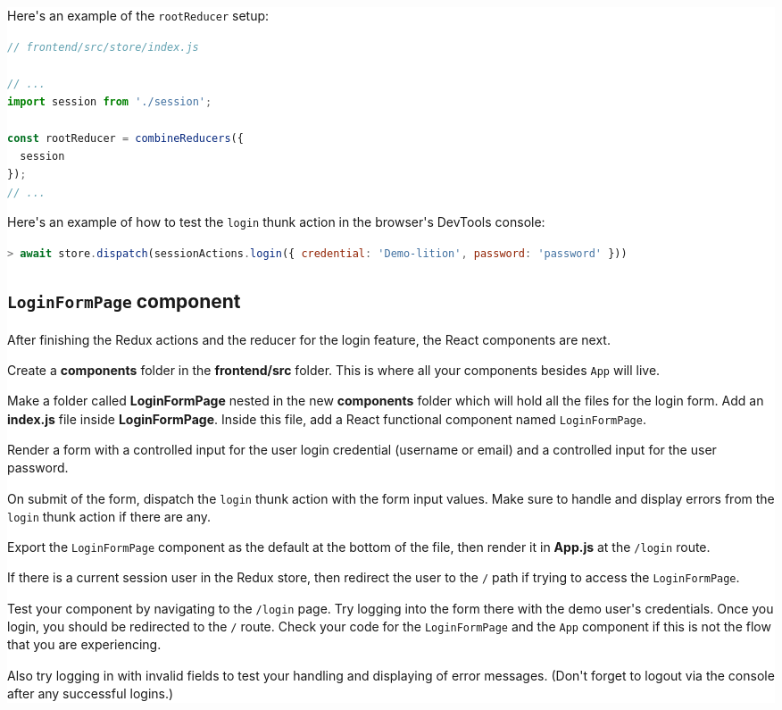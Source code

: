 ```js
```

Here's an example of the `rootReducer` setup:

```js
// frontend/src/store/index.js

// ...
import session from './session';

const rootReducer = combineReducers({
  session
});
// ...
```

Here's an example of how to test the `login` thunk action in the browser's
DevTools console:

```js
> await store.dispatch(sessionActions.login({ credential: 'Demo-lition', password: 'password' }))
```

## `LoginFormPage` component

After finishing the Redux actions and the reducer for the login feature, the
React components are next.

Create a __components__ folder in the __frontend/src__ folder. This is where all
your components besides `App` will live.

Make a folder called __LoginFormPage__ nested in the new __components__ folder
which will hold all the files for the login form. Add an __index.js__ file
inside __LoginFormPage__. Inside this file, add a React functional component
named `LoginFormPage`.

Render a form with a controlled input for the user login credential (username or
email) and a controlled input for the user password.

On submit of the form, dispatch the `login` thunk action with the form input
values. Make sure to handle and display errors from the `login` thunk action
if there are any.

Export the `LoginFormPage` component as the default at the bottom of the file,
then render it in __App.js__ at the `/login` route.

If there is a current session user in the Redux store, then redirect the user
to the `/` path if trying to access the `LoginFormPage`.

Test your component by navigating to the `/login` page. Try logging into the
form there with the demo user's credentials. Once you login, you should be
redirected to the `/` route. Check your code for the `LoginFormPage` and the
`App` component if this is not the flow that you are experiencing.

Also try logging in with invalid fields to test your handling and displaying of
error messages. (Don't forget to logout via the console after any successful
logins.)
